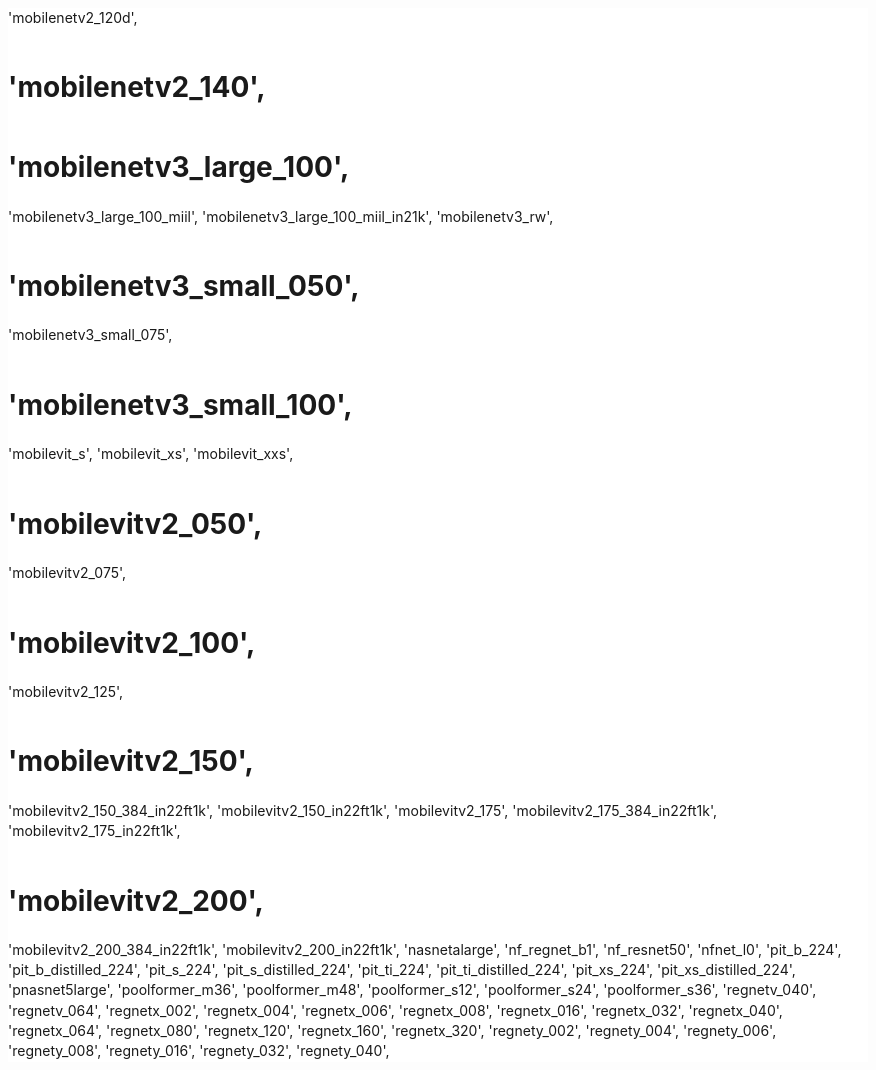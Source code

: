  'mobilenetv2_120d',</p>
<h1 id="'mobilenetv2_140',">'mobilenetv2_140',<a class="anchor-link" href="#'mobilenetv2_140',"> </a></h1><h1 id="'mobilenetv3_large_100',">'mobilenetv3_large_100',<a class="anchor-link" href="#'mobilenetv3_large_100',"> </a></h1><p>'mobilenetv3_large_100_miil',
 'mobilenetv3_large_100_miil_in21k',
 'mobilenetv3_rw',</p>
<h1 id="'mobilenetv3_small_050',">'mobilenetv3_small_050',<a class="anchor-link" href="#'mobilenetv3_small_050',"> </a></h1><p>'mobilenetv3_small_075',</p>
<h1 id="'mobilenetv3_small_100',">'mobilenetv3_small_100',<a class="anchor-link" href="#'mobilenetv3_small_100',"> </a></h1><p>'mobilevit_s',
 'mobilevit_xs',
 'mobilevit_xxs',</p>
<h1 id="'mobilevitv2_050',">'mobilevitv2_050',<a class="anchor-link" href="#'mobilevitv2_050',"> </a></h1><p>'mobilevitv2_075',</p>
<h1 id="'mobilevitv2_100',">'mobilevitv2_100',<a class="anchor-link" href="#'mobilevitv2_100',"> </a></h1><p>'mobilevitv2_125',</p>
<h1 id="'mobilevitv2_150',">'mobilevitv2_150',<a class="anchor-link" href="#'mobilevitv2_150',"> </a></h1><p>'mobilevitv2_150_384_in22ft1k',
 'mobilevitv2_150_in22ft1k',
 'mobilevitv2_175',
 'mobilevitv2_175_384_in22ft1k',
 'mobilevitv2_175_in22ft1k',</p>
<h1 id="'mobilevitv2_200',">'mobilevitv2_200',<a class="anchor-link" href="#'mobilevitv2_200',"> </a></h1><p>'mobilevitv2_200_384_in22ft1k',
 'mobilevitv2_200_in22ft1k',
 'nasnetalarge',
 'nf_regnet_b1',
 'nf_resnet50',
 'nfnet_l0',
 'pit_b_224',
 'pit_b_distilled_224',
 'pit_s_224',
 'pit_s_distilled_224',
 'pit_ti_224',
 'pit_ti_distilled_224',
 'pit_xs_224',
 'pit_xs_distilled_224',
 'pnasnet5large',
 'poolformer_m36',
 'poolformer_m48',
 'poolformer_s12',
 'poolformer_s24',
 'poolformer_s36',
 'regnetv_040',
 'regnetv_064',
 'regnetx_002',
 'regnetx_004',
 'regnetx_006',
 'regnetx_008',
 'regnetx_016',
 'regnetx_032',
 'regnetx_040',
 'regnetx_064',
 'regnetx_080',
 'regnetx_120',
 'regnetx_160',
 'regnetx_320',
 'regnety_002',
 'regnety_004',
 'regnety_006',
 'regnety_008',
 'regnety_016',
 'regnety_032',
 'regnety_040',